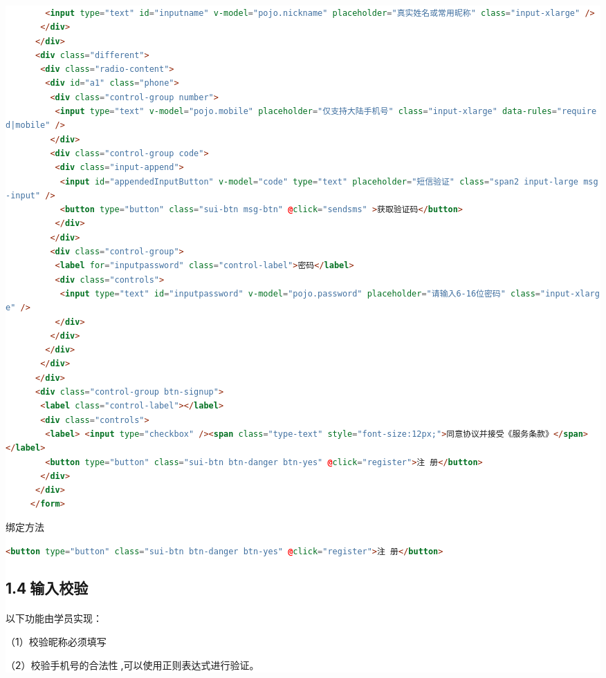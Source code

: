 ```html
        <input type="text" id="inputname" v-model="pojo.nickname" placeholder="真实姓名或常用昵称" class="input-xlarge" /> 
       </div> 
      </div> 
      <div class="different"> 
       <div class="radio-content"> 
        <div id="a1" class="phone"> 
         <div class="control-group number"> 
          <input type="text" v-model="pojo.mobile" placeholder="仅支持大陆手机号" class="input-xlarge" data-rules="required|mobile" /> 
         </div> 
         <div class="control-group code"> 
          <div class="input-append"> 
           <input id="appendedInputButton" v-model="code" type="text" placeholder="短信验证" class="span2 input-large msg-input" /> 
           <button type="button" class="sui-btn msg-btn" @click="sendsms" >获取验证码</button> 
          </div> 
         </div> 
         <div class="control-group"> 
          <label for="inputpassword" class="control-label">密码</label> 
          <div class="controls"> 
           <input type="text" id="inputpassword" v-model="pojo.password" placeholder="请输入6-16位密码" class="input-xlarge" /> 
          </div> 
         </div> 
        </div>         
       </div> 
      </div> 
      <div class="control-group btn-signup"> 
       <label class="control-label"></label> 
       <div class="controls"> 
        <label> <input type="checkbox" /><span class="type-text" style="font-size:12px;">同意协议并接受《服务条款》</span> </label> 
        <button type="button" class="sui-btn btn-danger btn-yes" @click="register">注 册</button> 
       </div> 
      </div> 
     </form>
```

绑定方法

```html
<button type="button" class="sui-btn btn-danger btn-yes" @click="register">注 册</button> 
```

## 1.4 输入校验

以下功能由学员实现：

（1）校验昵称必须填写

（2）校验手机号的合法性  ,可以使用正则表达式进行验证。
